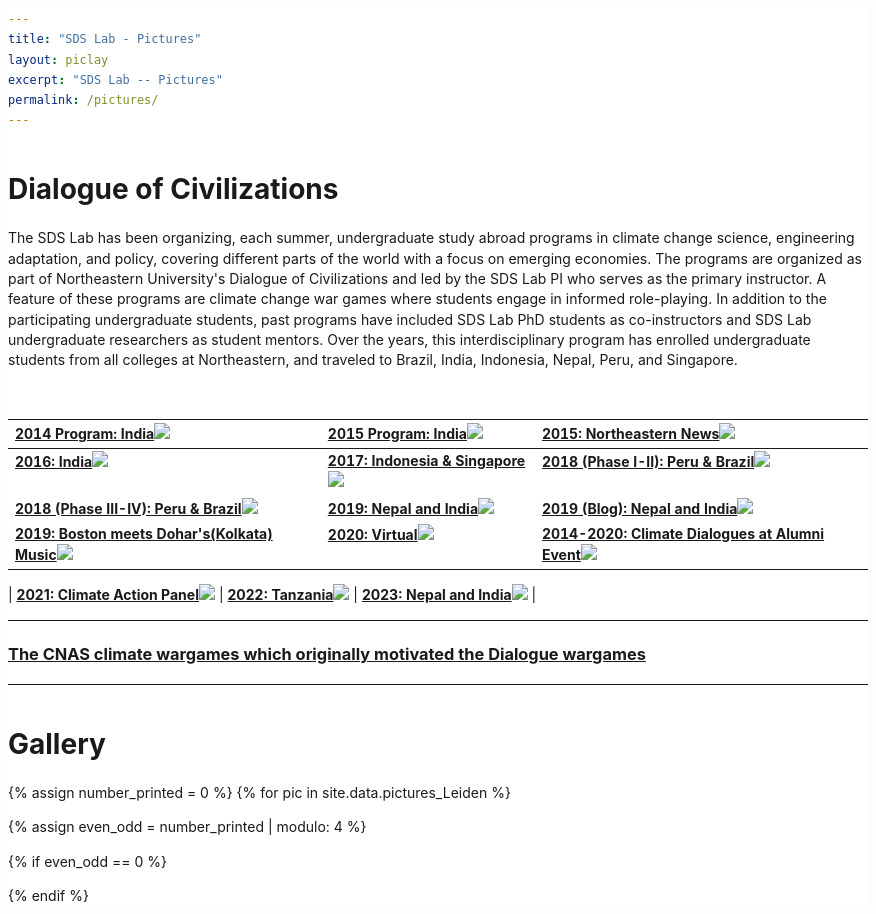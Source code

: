 ```yaml
---
title: "SDS Lab - Pictures"
layout: piclay
excerpt: "SDS Lab -- Pictures"
permalink: /pictures/
---
```


# Dialogue of Civilizations 
The SDS Lab has been organizing, each summer, undergraduate study abroad programs in climate change science, engineering adaptation, and policy, covering different parts of the world with a focus on emerging economies. The programs are organized as part of Northeastern University's Dialogue of Civilizations and led by the SDS Lab PI who serves as the primary instructor. A feature of these programs are climate change war games where students engage in informed role-playing. In addition to the participating undergraduate students, past programs have included SDS Lab PhD students as co-instructors and SDS Lab undergraduate researchers as student mentors. Over the years, this interdisciplinary program has enrolled undergraduate students from all colleges at Northeastern, and traveled to Brazil, India, Indonesia, Nepal, Peru, and Singapore.  

<br>

| <b><a href='https://web.northeastern.edu/sds/ClimateDOC/summer_2014_India.html'>2014 Program: India</a></b><img src='/images/respic/Dialogue_2014_Poster.jpg' class='img-responsive' style='max-width: 250px' /> | <b><a href='https://web.northeastern.edu/sds/ClimateDOC/summer_2015_India.html'>2015 Program: India</a></b><img src='/images/respic/Dialogue_2015_Poster.jpg' class='img-responsive' style='max-width: 250px' /> | <b><a href='https://news.northeastern.edu/2015/07/17/the-impact-of-climate-change-beyond-the-weather/'>2015: Northeastern News</a></b><img src='/images/respic/2015.jpg' class='img-responsive' style='max-width: 250px' />|
| :------------- |:-------------| :-----------|
| <b><a href='https://cee.northeastern.edu/news/studying-climate-change-in-india/'>2016: India</a></b><img src='/images/respic/2016_DIALOUGE.jpg' class='img-responsive' style='max-width: 250px' /> | <b><a href='https://coe.northeastern.edu/news/studying-the-science-and-politics-of-climate-change-in-singapore-jakarta-and-bali/'>2017: Indonesia & Singapore</a></b><img src='/images/respic/2017 Sin_bali.jpg' class='img-responsive' style='max-width: 250px' /> | <b><a href='https://coe.northeastern.edu/news/climate-dialogue-to-peru-brazil-completes-2-of-4-phases/'>2018 (Phase I-II): Peru & Brazil</a></b><img src='/images/respic/2018-brazil-peru.jpg' class='img-responsive' style='max-width: 250px' /> |
| <b><a href='https://coe.northeastern.edu/news/climate-dialogue-to-peru-brazil-completes-last-two-phases/'>2018 (Phase III-IV): Peru & Brazil</a></b><img src='/images/respic/2018 Phase34.jpg' class='img-responsive' style='max-width: 250px' /> | <b><a href='https://coe.northeastern.edu/news/studying-climate-change-in-india-2/'>2019: Nepal and India</a></b><img src='/images/respic/2019.jpg' class='img-responsive' style='max-width: 250px' />| <b><a href='https://violetlingenfelter.com/projects/dialogue-website/about/'>2019 (Blog): Nepal and India</a></b><img src='/images/respic/2019_2.webp' class='img-responsive' style='max-width: 250px' />|
| <b><a href='https://www.youtube.com/watch?v=ddWTuCOpkp4'>2019: Boston meets Dohar's(Kolkata) Music</a></b><img src='/images/respic/Screen Shot 2021-07-20 at 12.07.15 AM.png' class='img-responsive' style='max-width: 250px' /> | <b><a href='https://cee.northeastern.edu/news/the-2020-virtual-dialogue-of-civilizations-program-on-climate-change-science-and-policy/'>2020: Virtual</a></b><img src='/images/respic/2020.png' class='img-responsive' style='max-width: 250px' /> | <b><a href='https://youtu.be/_YT2rLyFwU8'>2014-2020: Climate Dialogues at Alumni Event</a></b><img src='/images/respic/Screen Shot 2021-07-19 at 11.56.42 PM.png' class='img-responsive' style='max-width: 250px' /> |

| <b><a href='https://nam12.safelinks.protection.outlook.com/?url=https%3A%2F%2Fwww.youtube.com%2Fwatch%3Fv%3DtoyHAy-VRIo&data=04%7C01%7Cpal.as%40northeastern.edu%7Ccef7298f532f4006b38608d94ac9640b%7Ca8eec281aaa34daeac9b9a398b9215e7%7C0%7C0%7C637623051100110845%7CUnknown%7CTWFpbGZsb3d8eyJWIjoiMC4wLjAwMDAiLCJQIjoiV2luMzIiLCJBTiI6Ik1haWwiLCJXVCI6Mn0%3D%7C1000&sdata=lZklHR4qgLk5B%2BIQhiyem7gN%2FaQpRZu57mi43MN97TU%3D&reserved=0'>2021: Climate Action Panel</a></b><img src='/images/respic/Screen Shot 2021-07-19 at 11.56.42 PM.png' class='img-responsive' style='max-width: 250px' /> | <b><a href='https://coe.northeastern.edu/news/a-perfect-storm-hit-an-imperfect-climate-dialogue/'>2022: Tanzania</a></b><img src='/images/respic/Screen Shot 2021-07-19 at 11.56.42 PM.png' class='img-responsive' style='max-width: 250px' /> | <b><a href='https://coe.northeastern.edu/news/a-climate-dialogue-to-remember-south-asia-and-the-2023-monsoons/'>2023: Nepal and India</a></b><img src='/images/respic/Screen Shot 2021-07-19 at 11.56.42 PM.png' class='img-responsive' style='max-width: 250px' /> |


<hr>
 
 

### <a href='https://www.nature.com/articles/454673a'>The CNAS climate wargames which originally motivated the Dialogue wargames</a><br />

<hr>

# Gallery
{% assign number_printed = 0 %}
{% for pic in site.data.pictures_Leiden %}

{% assign even_odd = number_printed | modulo: 4 %}

{% if even_odd == 0 %}
<div class="row">
{% endif %}

